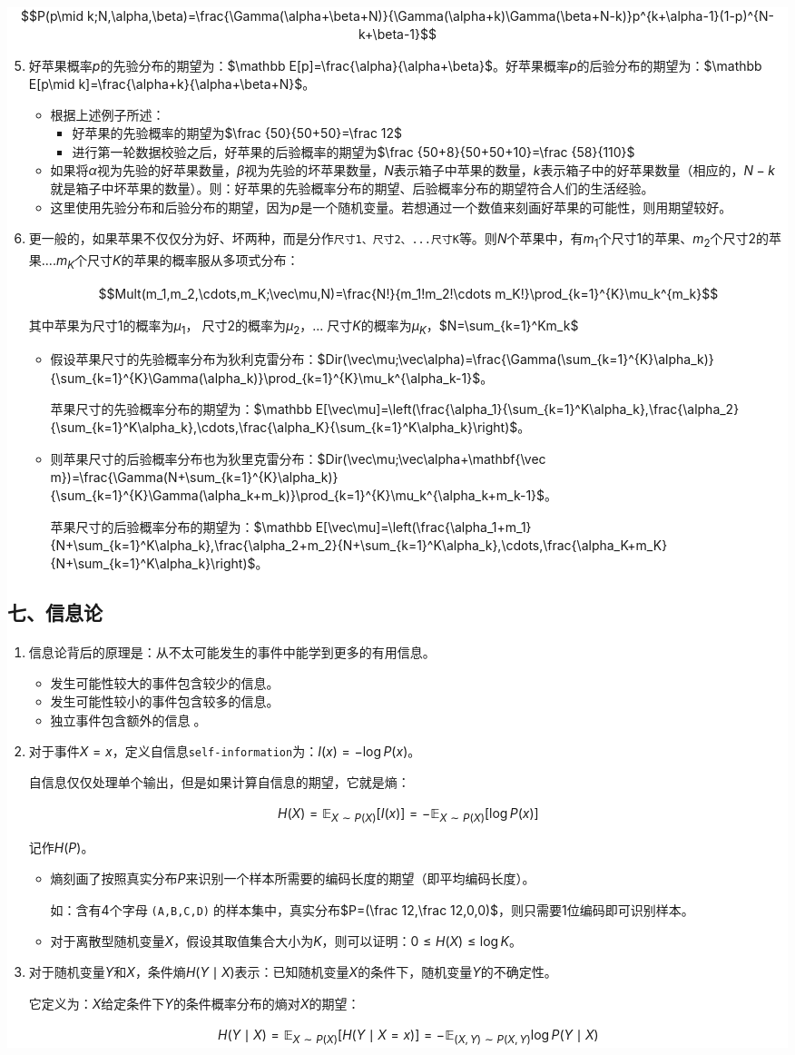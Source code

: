    $$P(p\mid k;N,\alpha,\beta)=\frac{\Gamma(\alpha+\beta+N)}{\Gamma(\alpha+k)\Gamma(\beta+N-k)}p^{k+\alpha-1}(1-p)^{N-k+\beta-1}$$

5. 好苹果概率$p$的先验分布的期望为：$\mathbb E[p]=\frac{\alpha}{\alpha+\beta}$。好苹果概率$p$的后验分布的期望为：$\mathbb E[p\mid k]=\frac{\alpha+k}{\alpha+\beta+N}$。

   - 根据上述例子所述：
     - 好苹果的先验概率的期望为$\frac {50}{50+50}=\frac 12$
     - 进行第一轮数据校验之后，好苹果的后验概率的期望为$\frac {50+8}{50+50+10}=\frac {58}{110}$
   - 如果将$\alpha$视为先验的好苹果数量，$\beta$视为先验的坏苹果数量，$N$表示箱子中苹果的数量，$k$表示箱子中的好苹果数量（相应的，$N-k$就是箱子中坏苹果的数量）。则：好苹果的先验概率分布的期望、后验概率分布的期望符合人们的生活经验。
   - 这里使用先验分布和后验分布的期望，因为$p$是一个随机变量。若想通过一个数值来刻画好苹果的可能性，则用期望较好。

6. 更一般的，如果苹果不仅仅分为好、坏两种，而是分作`尺寸1、尺寸2、...尺寸K`等。则$N$个苹果中，有$m_1$个尺寸1的苹果、$m_2$个尺寸2的苹果....$m_K$个尺寸$K$的苹果的概率服从多项式分布：

   $$Mult(m_1,m_2,\cdots,m_K;\vec\mu,N)=\frac{N!}{m_1!m_2!\cdots m_K!}\prod_{k=1}^{K}\mu_k^{m_k}$$

   其中苹果为尺寸1的概率为$\mu_1$， 尺寸2的概率为$\mu_2$，... 尺寸$K$的概率为$\mu_K$，$N=\sum_{k=1}^Km_k$

   - 假设苹果尺寸的先验概率分布为狄利克雷分布：$Dir(\vec\mu;\vec\alpha)=\frac{\Gamma(\sum_{k=1}^{K}\alpha_k)}{\sum_{k=1}^{K}\Gamma(\alpha_k)}\prod_{k=1}^{K}\mu_k^{\alpha_k-1}$。

     苹果尺寸的先验概率分布的期望为：$\mathbb E[\vec\mu]=\left(\frac{\alpha_1}{\sum_{k=1}^K\alpha_k},\frac{\alpha_2}{\sum_{k=1}^K\alpha_k},\cdots,\frac{\alpha_K}{\sum_{k=1}^K\alpha_k}\right)$。

   - 则苹果尺寸的后验概率分布也为狄里克雷分布：$Dir(\vec\mu;\vec\alpha+\mathbf{\vec m})=\frac{\Gamma(N+\sum_{k=1}^{K}\alpha_k)}{\sum_{k=1}^{K}\Gamma(\alpha_k+m_k)}\prod_{k=1}^{K}\mu_k^{\alpha_k+m_k-1}$。

     苹果尺寸的后验概率分布的期望为：$\mathbb E[\vec\mu]=\left(\frac{\alpha_1+m_1}{N+\sum_{k=1}^K\alpha_k},\frac{\alpha_2+m_2}{N+\sum_{k=1}^K\alpha_k},\cdots,\frac{\alpha_K+m_K}{N+\sum_{k=1}^K\alpha_k}\right)$。

## 七、信息论

1. 信息论背后的原理是：从不太可能发生的事件中能学到更多的有用信息。

   - 发生可能性较大的事件包含较少的信息。
   - 发生可能性较小的事件包含较多的信息。
   - 独立事件包含额外的信息 。

2. 对于事件$X=x$，定义自信息`self-information`为：$I(x)=-\log P(x)$。

   自信息仅仅处理单个输出，但是如果计算自信息的期望，它就是熵：

   $$H(X)=\mathbb E_{X\sim P(X)}[I(x)]=-\mathbb E_{X\sim P(X)}[\log P(x)]$$

   记作$H(P)$。

   - 熵刻画了按照真实分布$P$来识别一个样本所需要的编码长度的期望（即平均编码长度）。

     如：含有4个字母 `(A,B,C,D)` 的样本集中，真实分布$P=(\frac 12,\frac 12,0,0)$，则只需要1位编码即可识别样本。

   - 对于离散型随机变量$X$，假设其取值集合大小为$K$，则可以证明：$0\le H(X)\le \log K$。

3. 对于随机变量$Y$和$X$，条件熵$H(Y\mid X)$表示：已知随机变量$X$的条件下，随机变量$Y$的不确定性。

   它定义为：$X$给定条件下$Y$的条件概率分布的熵对$X$的期望：

   $$H(Y\mid X) = \mathbb E_{X\sim P(X)}[ H(Y\mid X=x)]=-\mathbb E_{(X,Y)\sim P(X,Y)} \log P(Y\mid X)$$

